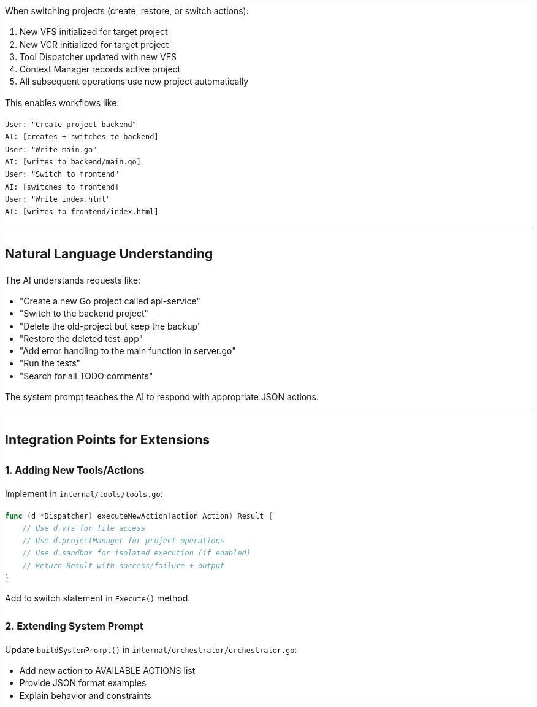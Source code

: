 When switching projects (create, restore, or switch actions):
1. New VFS initialized for target project
2. New VCR initialized for target project
3. Tool Dispatcher updated with new VFS
4. Context Manager records active project
5. All subsequent operations use new project automatically

This enables workflows like:
```
User: "Create project backend"
AI: [creates + switches to backend]
User: "Write main.go"
AI: [writes to backend/main.go]
User: "Switch to frontend"
AI: [switches to frontend]
User: "Write index.html"
AI: [writes to frontend/index.html]
```

---

## Natural Language Understanding

The AI understands requests like:
- "Create a new Go project called api-service"
- "Switch to the backend project"
- "Delete the old-project but keep the backup"
- "Restore the deleted test-app"
- "Add error handling to the main function in server.go"
- "Run the tests"
- "Search for all TODO comments"

The system prompt teaches the AI to respond with appropriate JSON actions.

---

## Integration Points for Extensions

### 1. **Adding New Tools/Actions**
Implement in `internal/tools/tools.go`:
```go
func (d *Dispatcher) executeNewAction(action Action) Result {
    // Use d.vfs for file access
    // Use d.projectManager for project operations
    // Use d.sandbox for isolated execution (if enabled)
    // Return Result with success/failure + output
}
```

Add to switch statement in `Execute()` method.

### 2. **Extending System Prompt**
Update `buildSystemPrompt()` in `internal/orchestrator/orchestrator.go`:
- Add new action to AVAILABLE ACTIONS list
- Provide JSON format examples
- Explain behavior and constraints
